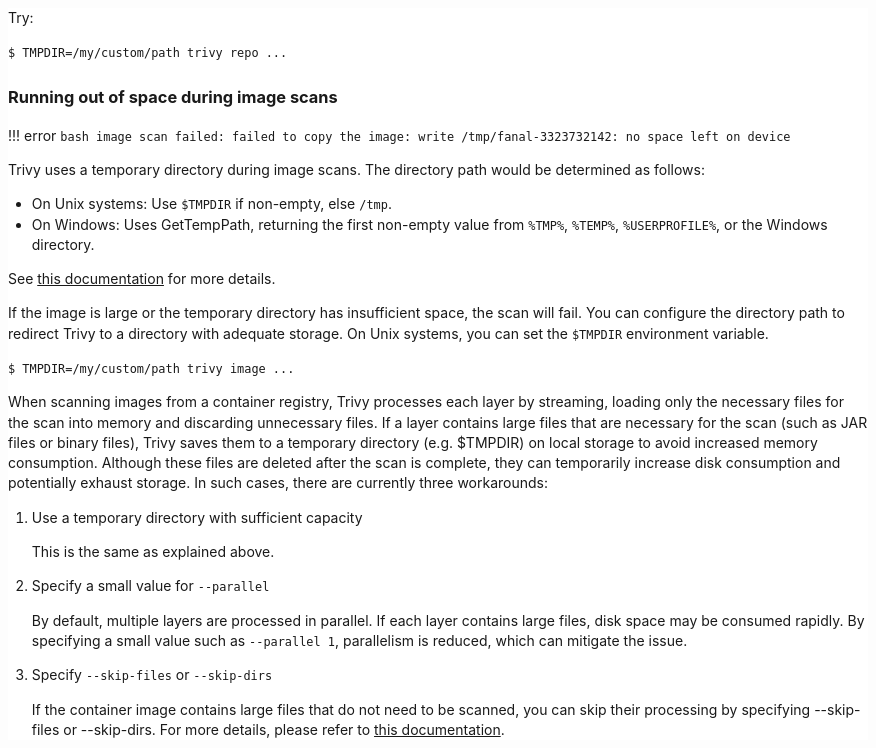 Try:

```
$ TMPDIR=/my/custom/path trivy repo ...
```

### Running out of space during image scans

!!! error
    ``` bash
    image scan failed:
    failed to copy the image:
    write /tmp/fanal-3323732142: no space left on device
    ```

Trivy uses a temporary directory during image scans.
The directory path would be determined as follows:

- On Unix systems: Use `$TMPDIR` if non-empty, else `/tmp`.
- On Windows: Uses GetTempPath, returning the first non-empty value from `%TMP%`, `%TEMP%`, `%USERPROFILE%`, or the Windows directory.

See [this documentation](https://golang.org/pkg/os/#TempDir) for more details.

If the image is large or the temporary directory has insufficient space, the scan will fail.
You can configure the directory path to redirect Trivy to a directory with adequate storage.
On Unix systems, you can set the `$TMPDIR` environment variable.

```
$ TMPDIR=/my/custom/path trivy image ...
```

When scanning images from a container registry, Trivy processes each layer by streaming, loading only the necessary files for the scan into memory and discarding unnecessary files.
If a layer contains large files that are necessary for the scan (such as JAR files or binary files), Trivy saves them to a temporary directory (e.g. $TMPDIR) on local storage to avoid increased memory consumption.
Although these files are deleted after the scan is complete, they can temporarily increase disk consumption and potentially exhaust storage.
In such cases, there are currently three workarounds:

1. Use a temporary directory with sufficient capacity
 
    This is the same as explained above.
 
2. Specify a small value for `--parallel`
 
    By default, multiple layers are processed in parallel.
    If each layer contains large files, disk space may be consumed rapidly.
    By specifying a small value such as `--parallel 1`, parallelism is reduced, which can mitigate the issue.

3. Specify `--skip-files` or `--skip-dirs`
 
    If the container image contains large files that do not need to be scanned, you can skip their processing by specifying --skip-files or --skip-dirs. 
    For more details, please refer to [this documentation](../configuration/skipping.md).
